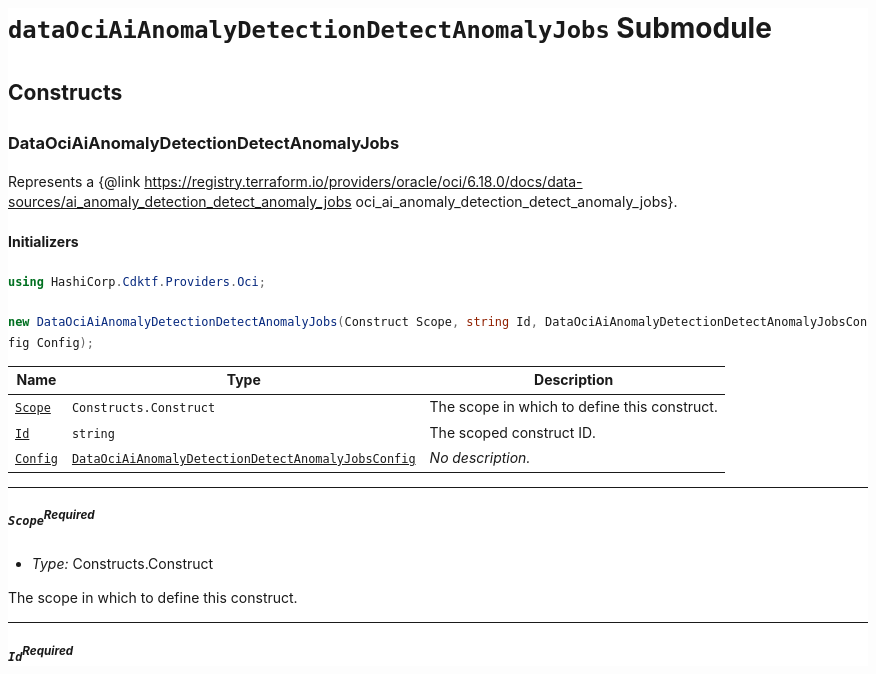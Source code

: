 # `dataOciAiAnomalyDetectionDetectAnomalyJobs` Submodule <a name="`dataOciAiAnomalyDetectionDetectAnomalyJobs` Submodule" id="rhizo-co-terraform-provider-oci.dataOciAiAnomalyDetectionDetectAnomalyJobs"></a>

## Constructs <a name="Constructs" id="Constructs"></a>

### DataOciAiAnomalyDetectionDetectAnomalyJobs <a name="DataOciAiAnomalyDetectionDetectAnomalyJobs" id="rhizo-co-terraform-provider-oci.dataOciAiAnomalyDetectionDetectAnomalyJobs.DataOciAiAnomalyDetectionDetectAnomalyJobs"></a>

Represents a {@link https://registry.terraform.io/providers/oracle/oci/6.18.0/docs/data-sources/ai_anomaly_detection_detect_anomaly_jobs oci_ai_anomaly_detection_detect_anomaly_jobs}.

#### Initializers <a name="Initializers" id="rhizo-co-terraform-provider-oci.dataOciAiAnomalyDetectionDetectAnomalyJobs.DataOciAiAnomalyDetectionDetectAnomalyJobs.Initializer"></a>

```csharp
using HashiCorp.Cdktf.Providers.Oci;

new DataOciAiAnomalyDetectionDetectAnomalyJobs(Construct Scope, string Id, DataOciAiAnomalyDetectionDetectAnomalyJobsConfig Config);
```

| **Name** | **Type** | **Description** |
| --- | --- | --- |
| <code><a href="#rhizo-co-terraform-provider-oci.dataOciAiAnomalyDetectionDetectAnomalyJobs.DataOciAiAnomalyDetectionDetectAnomalyJobs.Initializer.parameter.scope">Scope</a></code> | <code>Constructs.Construct</code> | The scope in which to define this construct. |
| <code><a href="#rhizo-co-terraform-provider-oci.dataOciAiAnomalyDetectionDetectAnomalyJobs.DataOciAiAnomalyDetectionDetectAnomalyJobs.Initializer.parameter.id">Id</a></code> | <code>string</code> | The scoped construct ID. |
| <code><a href="#rhizo-co-terraform-provider-oci.dataOciAiAnomalyDetectionDetectAnomalyJobs.DataOciAiAnomalyDetectionDetectAnomalyJobs.Initializer.parameter.config">Config</a></code> | <code><a href="#rhizo-co-terraform-provider-oci.dataOciAiAnomalyDetectionDetectAnomalyJobs.DataOciAiAnomalyDetectionDetectAnomalyJobsConfig">DataOciAiAnomalyDetectionDetectAnomalyJobsConfig</a></code> | *No description.* |

---

##### `Scope`<sup>Required</sup> <a name="Scope" id="rhizo-co-terraform-provider-oci.dataOciAiAnomalyDetectionDetectAnomalyJobs.DataOciAiAnomalyDetectionDetectAnomalyJobs.Initializer.parameter.scope"></a>

- *Type:* Constructs.Construct

The scope in which to define this construct.

---

##### `Id`<sup>Required</sup> <a name="Id" id="rhizo-co-terraform-provider-oci.dataOciAiAnomalyDetectionDetectAnomalyJobs.DataOciAiAnomalyDetectionDetectAnomalyJobs.Initializer.parameter.id"></a>
